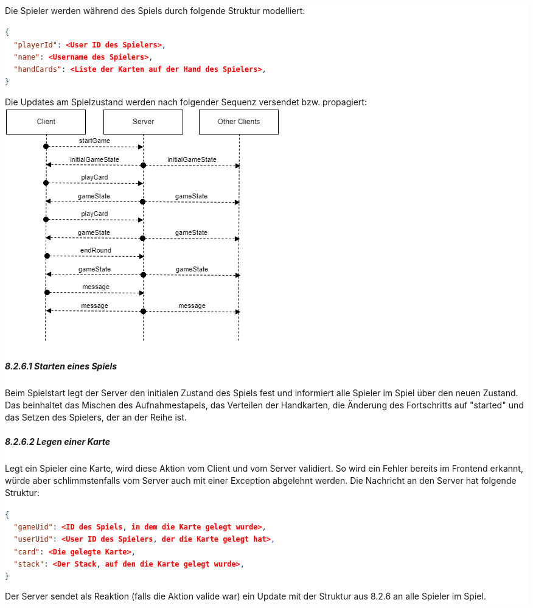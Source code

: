 Die Spieler werden während des Spiels durch folgende Struktur modelliert:
```json
{
  "playerId": <User ID des Spielers>,
  "name": <Username des Spielers>,
  "handCards": <Liste der Karten auf der Hand des Spielers>,
}
```

Die Updates am Spielzustand werden nach folgender Sequenz versendet bzw. propagiert: <br>
![Game Communication Sequence](./img/game_communication.png)


##### 8.2.6.1 Starten eines Spiels
Beim Spielstart legt der Server den initialen Zustand des Spiels fest und informiert alle Spieler im Spiel über den neuen Zustand.
Das beinhaltet das Mischen des Aufnahmestapels, das Verteilen der Handkarten, die Änderung des Fortschritts auf "started" und das Setzen des Spielers, der an der Reihe ist.

##### 8.2.6.2 Legen einer Karte
Legt ein Spieler eine Karte, wird diese Aktion vom Client und vom Server validiert. So wird ein Fehler bereits im Frontend erkannt, würde aber
schlimmstenfalls vom Server auch mit einer Exception abgelehnt werden. Die Nachricht an den Server hat folgende Struktur:
```json
{
  "gameUid": <ID des Spiels, in dem die Karte gelegt wurde>,
  "userUid": <User ID des Spielers, der die Karte gelegt hat>,
  "card": <Die gelegte Karte>,
  "stack": <Der Stack, auf den die Karte gelegt wurde>,
}
```

Der Server sendet als Reaktion (falls die Aktion valide war) ein Update mit der Struktur aus 8.2.6 an alle Spieler im Spiel.
